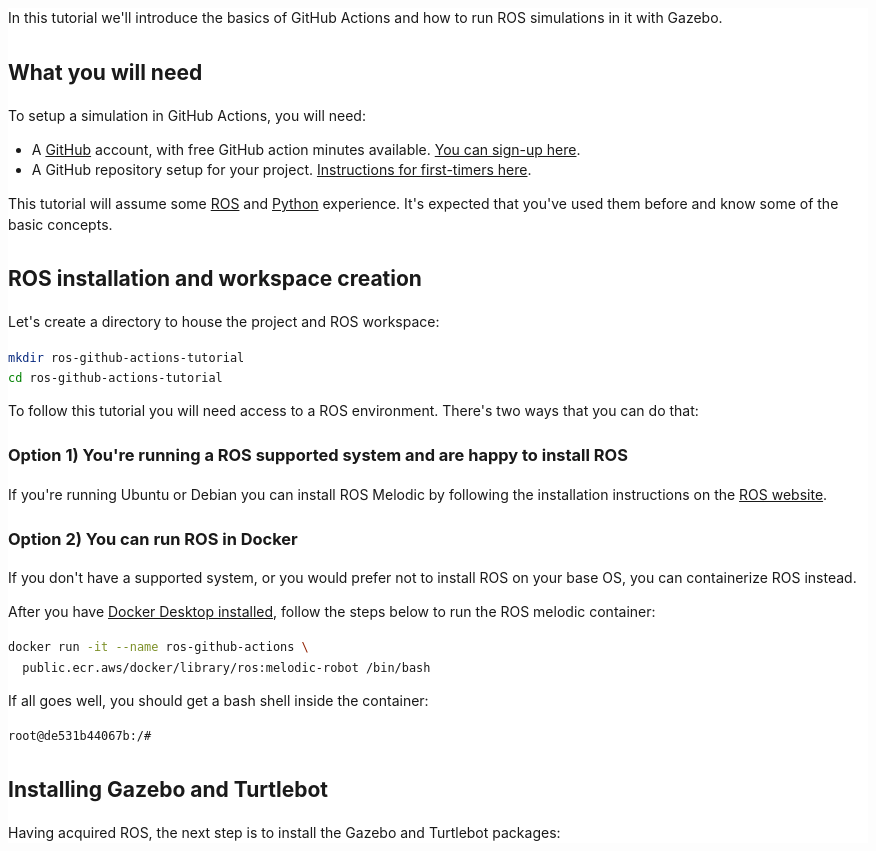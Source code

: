 In this tutorial we'll introduce the basics of GitHub Actions and how to run ROS simulations in it with Gazebo.

## What you will need

To setup a simulation in GitHub Actions, you will need:

- A [GitHub](https://github.com) account, with free GitHub action minutes available. [You can sign-up here](https://github.com/join).
- A GitHub repository setup for your project. [Instructions for first-timers here](https://docs.github.com/en/get-started/quickstart/create-a-repo).

This tutorial will assume some [ROS](https://www.ros.org/) and [Python](https://www.python.org/) experience. It's expected that you've used them before and know some of the basic concepts.


## ROS installation and workspace creation

Let's create a directory to house the project and ROS workspace:

```sh
mkdir ros-github-actions-tutorial
cd ros-github-actions-tutorial
```

To follow this tutorial you will need access to a ROS environment. There's two ways that you can do that:

### Option 1) You're running a ROS supported system and are happy to install ROS

If you're running Ubuntu or Debian you can install ROS Melodic by following the installation instructions on the [ROS website](http://wiki.ros.org/melodic/Installation).

### Option 2) You can run ROS in Docker

If you don't have a supported system, or you would prefer not to install ROS on your base OS, you can containerize ROS instead.

After you have [Docker Desktop installed](https://docs.docker.com/desktop/), follow the steps below to run the ROS melodic container:

```sh
docker run -it --name ros-github-actions \
  public.ecr.aws/docker/library/ros:melodic-robot /bin/bash
```

If all goes well, you should get a bash shell inside the container:

```sh
root@de531b44067b:/#
```

## Installing Gazebo and Turtlebot

Having acquired ROS, the next step is to install the Gazebo and Turtlebot packages:
